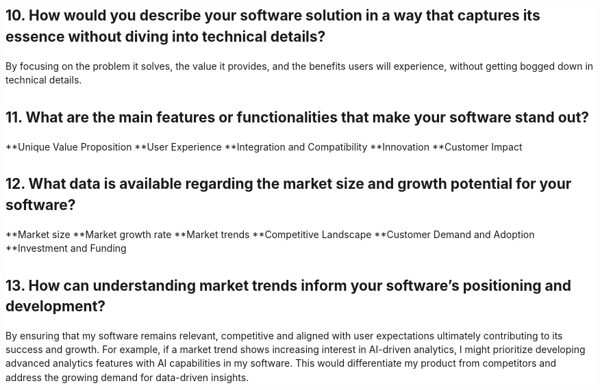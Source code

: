 ## 10. How would you describe your software solution in a way that captures its essence without diving into technical details?

By focusing on the problem it solves, the value it provides, and the benefits users will experience, without getting bogged down in technical details.

## 11. What are the main features or functionalities that make your software stand out?

**Unique Value Proposition
**User Experience
**Integration and Compatibility
**Innovation
**Customer Impact

## 12. What data is available regarding the market size and growth potential for your software?

**Market size
**Market growth rate
**Market trends
**Competitive Landscape
**Customer Demand and Adoption
**Investment and Funding


## 13. How can understanding market trends inform your software’s positioning and development?

By ensuring that my software remains relevant, competitive and aligned with user expectations ultimately contributing to its success and growth.
For example, if a market trend shows increasing interest in AI-driven analytics, I might prioritize developing advanced analytics features with AI capabilities in my software. This would differentiate my product from competitors and address the growing demand for data-driven insights.
